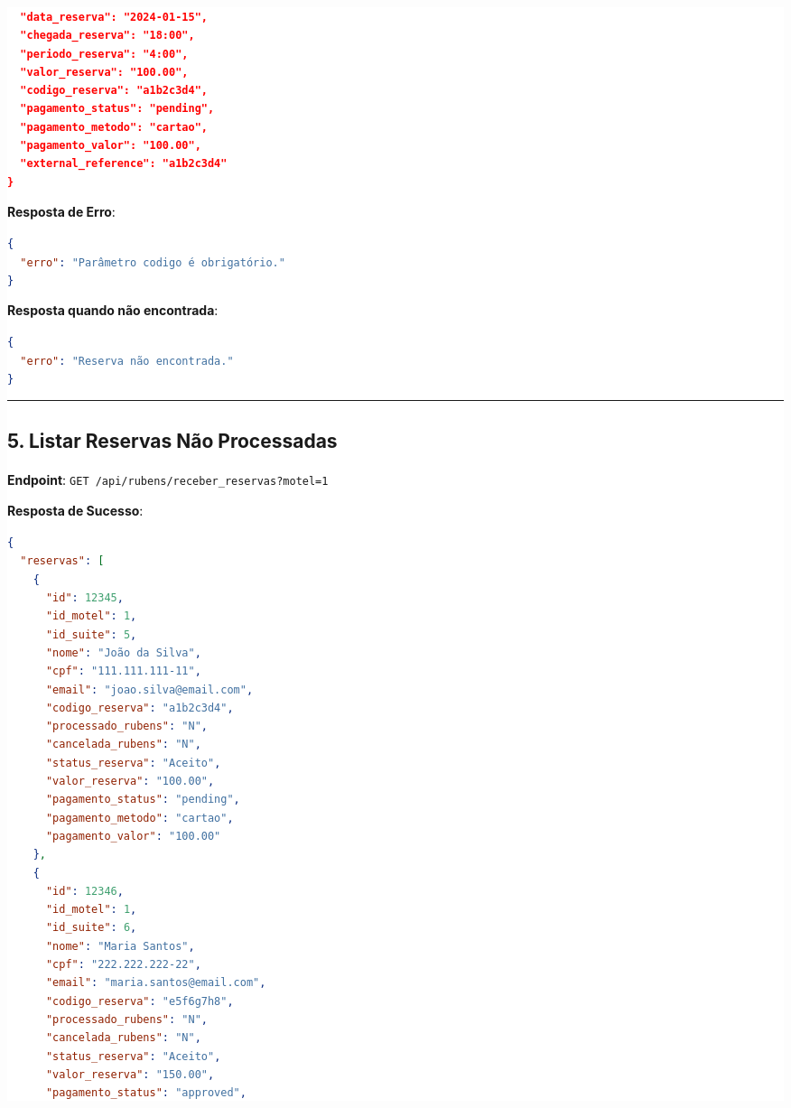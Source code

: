 ```json
  "data_reserva": "2024-01-15",
  "chegada_reserva": "18:00",
  "periodo_reserva": "4:00",
  "valor_reserva": "100.00",
  "codigo_reserva": "a1b2c3d4",
  "pagamento_status": "pending",
  "pagamento_metodo": "cartao",
  "pagamento_valor": "100.00",
  "external_reference": "a1b2c3d4"
}
```

**Resposta de Erro**:
```json
{
  "erro": "Parâmetro codigo é obrigatório."
}
```

**Resposta quando não encontrada**:
```json
{
  "erro": "Reserva não encontrada."
}
```

---

## 5. Listar Reservas Não Processadas

**Endpoint**: `GET /api/rubens/receber_reservas?motel=1`

**Resposta de Sucesso**:
```json
{
  "reservas": [
    {
      "id": 12345,
      "id_motel": 1,
      "id_suite": 5,
      "nome": "João da Silva",
      "cpf": "111.111.111-11",
      "email": "joao.silva@email.com",
      "codigo_reserva": "a1b2c3d4",
      "processado_rubens": "N",
      "cancelada_rubens": "N",
      "status_reserva": "Aceito",
      "valor_reserva": "100.00",
      "pagamento_status": "pending",
      "pagamento_metodo": "cartao",
      "pagamento_valor": "100.00"
    },
    {
      "id": 12346,
      "id_motel": 1,
      "id_suite": 6,
      "nome": "Maria Santos",
      "cpf": "222.222.222-22",
      "email": "maria.santos@email.com",
      "codigo_reserva": "e5f6g7h8",
      "processado_rubens": "N",
      "cancelada_rubens": "N",
      "status_reserva": "Aceito",
      "valor_reserva": "150.00",
      "pagamento_status": "approved",
```